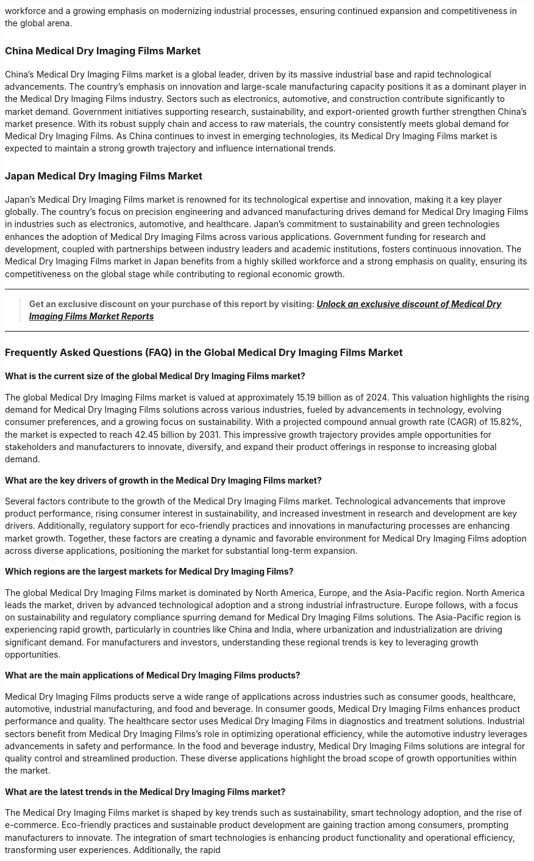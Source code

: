 workforce and a growing emphasis on modernizing industrial processes, ensuring continued expansion and competitiveness in the global arena.</p><h3>China Medical Dry Imaging Films Market</h3><p>China&rsquo;s Medical Dry Imaging Films market is a global leader, driven by its massive industrial base and rapid technological advancements. The country&rsquo;s emphasis on innovation and large-scale manufacturing capacity positions it as a dominant player in the Medical Dry Imaging Films industry. Sectors such as electronics, automotive, and construction contribute significantly to market demand. Government initiatives supporting research, sustainability, and export-oriented growth further strengthen China&rsquo;s market presence. With its robust supply chain and access to raw materials, the country consistently meets global demand for Medical Dry Imaging Films. As China continues to invest in emerging technologies, its Medical Dry Imaging Films market is expected to maintain a strong growth trajectory and influence international trends.</p><h3>Japan Medical Dry Imaging Films Market</h3><p>Japan&rsquo;s Medical Dry Imaging Films market is renowned for its technological expertise and innovation, making it a key player globally. The country&rsquo;s focus on precision engineering and advanced manufacturing drives demand for Medical Dry Imaging Films in industries such as electronics, automotive, and healthcare. Japan&rsquo;s commitment to sustainability and green technologies enhances the adoption of Medical Dry Imaging Films across various applications. Government funding for research and development, coupled with partnerships between industry leaders and academic institutions, fosters continuous innovation. The Medical Dry Imaging Films market in Japan benefits from a highly skilled workforce and a strong emphasis on quality, ensuring its competitiveness on the global stage while contributing to regional economic growth.</p><hr /><blockquote><p><strong>Get an exclusive discount on your purchase of this report by visiting: <em><a href="://marketresearchpulse.com/ask-for-discount/25297?utm_source=Github&amp;utm_medium=029">Unlock an exclusive discount of Medical Dry Imaging Films Market Reports</a></em>&nbsp;</strong></p></blockquote><hr /><h3>Frequently Asked Questions (FAQ) in the Global Medical Dry Imaging Films Market</h3><p><strong>What is the current size of the global Medical Dry Imaging Films market?</strong></p><p>The global Medical Dry Imaging Films market is valued at approximately 15.19 billion as of 2024. This valuation highlights the rising demand for Medical Dry Imaging Films solutions across various industries, fueled by advancements in technology, evolving consumer preferences, and a growing focus on sustainability. With a projected compound annual growth rate (CAGR) of 15.82%, the market is expected to reach 42.45 billion by 2031. This impressive growth trajectory provides ample opportunities for stakeholders and manufacturers to innovate, diversify, and expand their product offerings in response to increasing global demand.</p><p><strong>What are the key drivers of growth in the Medical Dry Imaging Films market?</strong></p><p>Several factors contribute to the growth of the Medical Dry Imaging Films market. Technological advancements that improve product performance, rising consumer interest in sustainability, and increased investment in research and development are key drivers. Additionally, regulatory support for eco-friendly practices and innovations in manufacturing processes are enhancing market growth. Together, these factors are creating a dynamic and favorable environment for Medical Dry Imaging Films adoption across diverse applications, positioning the market for substantial long-term expansion.</p><p><strong>Which regions are the largest markets for Medical Dry Imaging Films?</strong></p><p>The global Medical Dry Imaging Films market is dominated by North America, Europe, and the Asia-Pacific region. North America leads the market, driven by advanced technological adoption and a strong industrial infrastructure. Europe follows, with a focus on sustainability and regulatory compliance spurring demand for Medical Dry Imaging Films solutions. The Asia-Pacific region is experiencing rapid growth, particularly in countries like China and India, where urbanization and industrialization are driving significant demand. For manufacturers and investors, understanding these regional trends is key to leveraging growth opportunities.</p><p><strong>What are the main applications of Medical Dry Imaging Films products?</strong></p><p>Medical Dry Imaging Films products serve a wide range of applications across industries such as consumer goods, healthcare, automotive, industrial manufacturing, and food and beverage. In consumer goods, Medical Dry Imaging Films enhances product performance and quality. The healthcare sector uses Medical Dry Imaging Films in diagnostics and treatment solutions. Industrial sectors benefit from Medical Dry Imaging Films&rsquo;s role in optimizing operational efficiency, while the automotive industry leverages advancements in safety and performance. In the food and beverage industry, Medical Dry Imaging Films solutions are integral for quality control and streamlined production. These diverse applications highlight the broad scope of growth opportunities within the market.</p><p><strong>What are the latest trends in the Medical Dry Imaging Films market?</strong></p><p>The Medical Dry Imaging Films market is shaped by key trends such as sustainability, smart technology adoption, and the rise of e-commerce. Eco-friendly practices and sustainable product development are gaining traction among consumers, prompting manufacturers to innovate. The integration of smart technologies is enhancing product functionality and operational efficiency, transforming user experiences. Additionally, the rapid